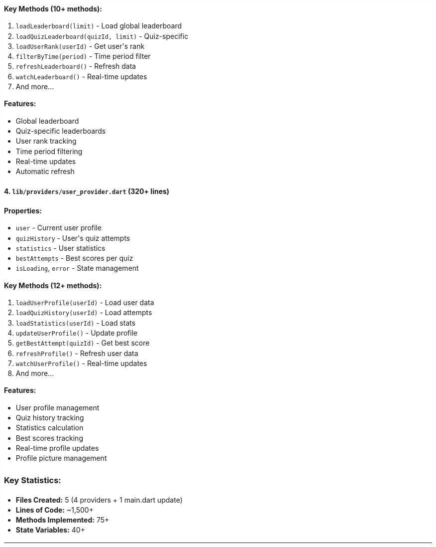 **Key Methods (10+ methods):**

1. `loadLeaderboard(limit)` - Load global leaderboard
2. `loadQuizLeaderboard(quizId, limit)` - Quiz-specific
3. `loadUserRank(userId)` - Get user's rank
4. `filterByTime(period)` - Time period filter
5. `refreshLeaderboard()` - Refresh data
6. `watchLeaderboard()` - Real-time updates
7. And more...

**Features:**

- Global leaderboard
- Quiz-specific leaderboards
- User rank tracking
- Time period filtering
- Real-time updates
- Automatic refresh

#### 4. **`lib/providers/user_provider.dart`** (320+ lines)

**Properties:**

- `user` - Current user profile
- `quizHistory` - User's quiz attempts
- `statistics` - User statistics
- `bestAttempts` - Best scores per quiz
- `isLoading`, `error` - State management

**Key Methods (12+ methods):**

1. `loadUserProfile(userId)` - Load user data
2. `loadQuizHistory(userId)` - Load attempts
3. `loadStatistics(userId)` - Load stats
4. `updateUserProfile()` - Update profile
5. `getBestAttempt(quizId)` - Get best score
6. `refreshProfile()` - Refresh user data
7. `watchUserProfile()` - Real-time updates
8. And more...

**Features:**

- User profile management
- Quiz history tracking
- Statistics calculation
- Best scores tracking
- Real-time profile updates
- Profile picture management

### Key Statistics:

- **Files Created:** 5 (4 providers + 1 main.dart update)
- **Lines of Code:** ~1,500+
- **Methods Implemented:** 75+
- **State Variables:** 40+

---